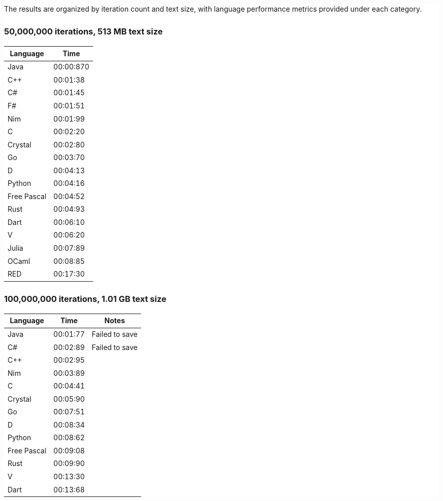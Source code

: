 The results are organized by iteration count and text size, with language performance metrics provided under each category.

### 50,000,000 iterations, 513 MB text size

| Language | Time |
| --- | --- |
| Java | 00:00:870 |
| C++ | 00:01:38 |
| C# | 00:01:45 |
| F# | 00:01:51 |
| Nim | 00:01:99 |
| C | 00:02:20 |
| Crystal | 00:02:80 |
| Go | 00:03:70 |
| D | 00:04:13 |
| Python | 00:04:16 |
| Free Pascal | 00:04:52 |
| Rust | 00:04:93 |
| Dart | 00:06:10 |
| V | 00:06:20 |
| Julia | 00:07:89 |
| OCaml | 00:08:85 |
| RED | 00:17:30 |

### 100,000,000 iterations, 1.01 GB text size

| Language | Time | Notes |
| --- | --- | --- |
| Java | 00:01:77 | Failed to save |
| C# | 00:02:89 | Failed to save |
| C++ | 00:02:95 |  |
| Nim | 00:03:89 |  |
| C | 00:04:41 |  |
| Crystal | 00:05:90 |  |
| Go | 00:07:51 |  |
| D | 00:08:34 |  |
| Python | 00:08:62 |  |
| Free Pascal | 00:09:08 |  |
| Rust | 00:09:90 |  |
| V | 00:13:30 |  |
| Dart | 00:13:68 |  |